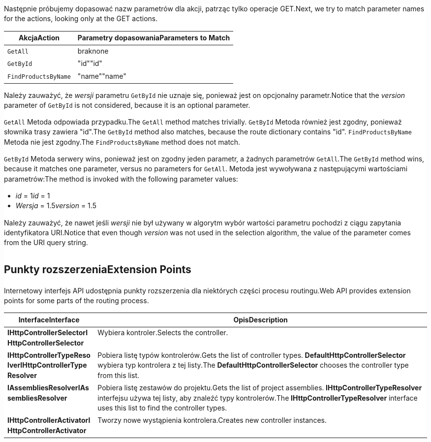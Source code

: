 <span data-ttu-id="ac9c9-243">Następnie próbujemy dopasować nazw parametrów dla akcji, patrząc tylko operacje GET.</span><span class="sxs-lookup"><span data-stu-id="ac9c9-243">Next, we try to match parameter names for the actions, looking only at the GET actions.</span></span>

| <span data-ttu-id="ac9c9-244">Akcja</span><span class="sxs-lookup"><span data-stu-id="ac9c9-244">Action</span></span> | <span data-ttu-id="ac9c9-245">Parametry dopasowania</span><span class="sxs-lookup"><span data-stu-id="ac9c9-245">Parameters to Match</span></span> |
| --- | --- |
| `GetAll` | <span data-ttu-id="ac9c9-246">brak</span><span class="sxs-lookup"><span data-stu-id="ac9c9-246">none</span></span> |
| `GetById` | <span data-ttu-id="ac9c9-247">"id"</span><span class="sxs-lookup"><span data-stu-id="ac9c9-247">"id"</span></span> |
| `FindProductsByName` | <span data-ttu-id="ac9c9-248">"name"</span><span class="sxs-lookup"><span data-stu-id="ac9c9-248">"name"</span></span> |

<span data-ttu-id="ac9c9-249">Należy zauważyć, że *wersji* parametru `GetById` nie uznaje się, ponieważ jest on opcjonalny parametr.</span><span class="sxs-lookup"><span data-stu-id="ac9c9-249">Notice that the *version* parameter of `GetById` is not considered, because it is an optional parameter.</span></span>

<span data-ttu-id="ac9c9-250">`GetAll` Metoda odpowiada przypadku.</span><span class="sxs-lookup"><span data-stu-id="ac9c9-250">The `GetAll` method matches trivially.</span></span> <span data-ttu-id="ac9c9-251">`GetById` Metoda również jest zgodny, ponieważ słownika trasy zawiera "id".</span><span class="sxs-lookup"><span data-stu-id="ac9c9-251">The `GetById` method also matches, because the route dictionary contains "id".</span></span> <span data-ttu-id="ac9c9-252">`FindProductsByName` Metoda nie jest zgodny.</span><span class="sxs-lookup"><span data-stu-id="ac9c9-252">The `FindProductsByName` method does not match.</span></span>

<span data-ttu-id="ac9c9-253">`GetById` Metoda serwery wins, ponieważ jest on zgodny jeden parametr, a żadnych parametrów `GetAll`.</span><span class="sxs-lookup"><span data-stu-id="ac9c9-253">The `GetById` method wins, because it matches one parameter, versus no parameters for `GetAll`.</span></span> <span data-ttu-id="ac9c9-254">Metoda jest wywoływana z następującymi wartościami parametrów:</span><span class="sxs-lookup"><span data-stu-id="ac9c9-254">The method is invoked with the following parameter values:</span></span>

- <span data-ttu-id="ac9c9-255">*id* = 1</span><span class="sxs-lookup"><span data-stu-id="ac9c9-255">*id* = 1</span></span>
- <span data-ttu-id="ac9c9-256">*Wersja* = 1.5</span><span class="sxs-lookup"><span data-stu-id="ac9c9-256">*version* = 1.5</span></span>

<span data-ttu-id="ac9c9-257">Należy zauważyć, że nawet jeśli *wersji* nie był używany w algorytm wybór wartości parametru pochodzi z ciągu zapytania identyfikatora URI.</span><span class="sxs-lookup"><span data-stu-id="ac9c9-257">Notice that even though *version* was not used in the selection algorithm, the value of the parameter comes from the URI query string.</span></span>

## <a name="extension-points"></a><span data-ttu-id="ac9c9-258">Punkty rozszerzenia</span><span class="sxs-lookup"><span data-stu-id="ac9c9-258">Extension Points</span></span>

<span data-ttu-id="ac9c9-259">Internetowy interfejs API udostępnia punkty rozszerzenia dla niektórych części procesu routingu.</span><span class="sxs-lookup"><span data-stu-id="ac9c9-259">Web API provides extension points for some parts of the routing process.</span></span>

| <span data-ttu-id="ac9c9-260">Interface</span><span class="sxs-lookup"><span data-stu-id="ac9c9-260">Interface</span></span> | <span data-ttu-id="ac9c9-261">Opis</span><span class="sxs-lookup"><span data-stu-id="ac9c9-261">Description</span></span> |
| --- | --- |
| <span data-ttu-id="ac9c9-262">**IHttpControllerSelector**</span><span class="sxs-lookup"><span data-stu-id="ac9c9-262">**IHttpControllerSelector**</span></span> | <span data-ttu-id="ac9c9-263">Wybiera kontroler.</span><span class="sxs-lookup"><span data-stu-id="ac9c9-263">Selects the controller.</span></span> |
| <span data-ttu-id="ac9c9-264">**IHttpControllerTypeResolver**</span><span class="sxs-lookup"><span data-stu-id="ac9c9-264">**IHttpControllerTypeResolver**</span></span> | <span data-ttu-id="ac9c9-265">Pobiera listę typów kontrolerów.</span><span class="sxs-lookup"><span data-stu-id="ac9c9-265">Gets the list of controller types.</span></span> <span data-ttu-id="ac9c9-266">**DefaultHttpControllerSelector** wybiera typ kontrolera z tej listy.</span><span class="sxs-lookup"><span data-stu-id="ac9c9-266">The **DefaultHttpControllerSelector** chooses the controller type from this list.</span></span> |
| <span data-ttu-id="ac9c9-267">**IAssembliesResolver**</span><span class="sxs-lookup"><span data-stu-id="ac9c9-267">**IAssembliesResolver**</span></span> | <span data-ttu-id="ac9c9-268">Pobiera listę zestawów do projektu.</span><span class="sxs-lookup"><span data-stu-id="ac9c9-268">Gets the list of project assemblies.</span></span> <span data-ttu-id="ac9c9-269">**IHttpControllerTypeResolver** interfejsu używa tej listy, aby znaleźć typy kontrolerów.</span><span class="sxs-lookup"><span data-stu-id="ac9c9-269">The **IHttpControllerTypeResolver** interface uses this list to find the controller types.</span></span> |
| <span data-ttu-id="ac9c9-270">**IHttpControllerActivator**</span><span class="sxs-lookup"><span data-stu-id="ac9c9-270">**IHttpControllerActivator**</span></span> | <span data-ttu-id="ac9c9-271">Tworzy nowe wystąpienia kontrolera.</span><span class="sxs-lookup"><span data-stu-id="ac9c9-271">Creates new controller instances.</span></span> |